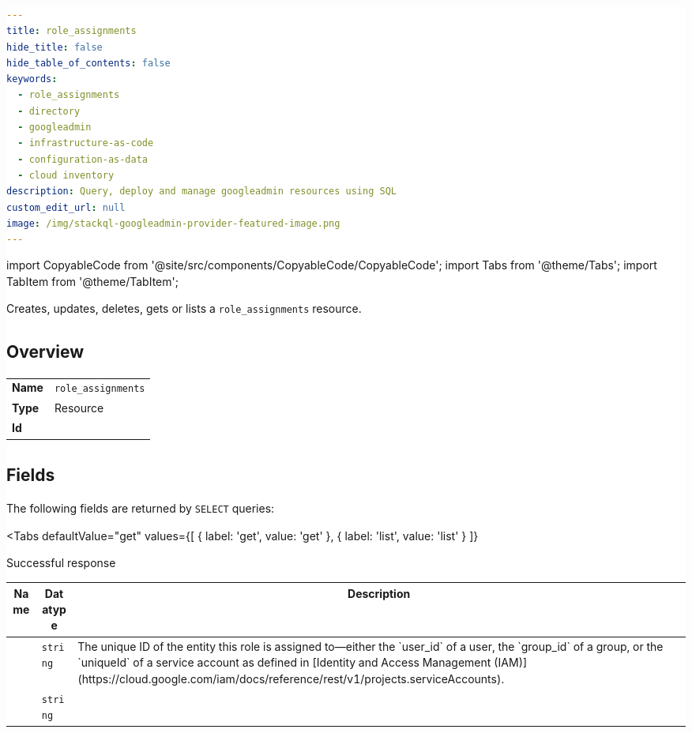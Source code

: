 ```yaml
--- 
title: role_assignments
hide_title: false
hide_table_of_contents: false
keywords:
  - role_assignments
  - directory
  - googleadmin
  - infrastructure-as-code
  - configuration-as-data
  - cloud inventory
description: Query, deploy and manage googleadmin resources using SQL
custom_edit_url: null
image: /img/stackql-googleadmin-provider-featured-image.png
---
```


import CopyableCode from '@site/src/components/CopyableCode/CopyableCode';
import Tabs from '@theme/Tabs';
import TabItem from '@theme/TabItem';

Creates, updates, deletes, gets or lists a <code>role_assignments</code> resource.

## Overview
<table><tbody>
<tr><td><b>Name</b></td><td><code>role_assignments</code></td></tr>
<tr><td><b>Type</b></td><td>Resource</td></tr>
<tr><td><b>Id</b></td><td><CopyableCode code="googleadmin.directory.role_assignments" /></td></tr>
</tbody></table>

## Fields

The following fields are returned by `SELECT` queries:

<Tabs
    defaultValue="get"
    values={[
        { label: 'get', value: 'get' },
        { label: 'list', value: 'list' }
    ]}
>
<TabItem value="get">

Successful response

<table>
<thead>
    <tr>
    <th>Name</th>
    <th>Datatype</th>
    <th>Description</th>
    </tr>
</thead>
<tbody>
<tr>
    <td><CopyableCode code="assignedTo" /></td>
    <td><code>string</code></td>
    <td>The unique ID of the entity this role is assigned to—either the `user_id` of a user, the `group_id` of a group, or the `uniqueId` of a service account as defined in [Identity and Access Management (IAM)](https://cloud.google.com/iam/docs/reference/rest/v1/projects.serviceAccounts).</td>
</tr>
<tr>
    <td><CopyableCode code="assigneeType" /></td>
    <td><code>string</code></td>